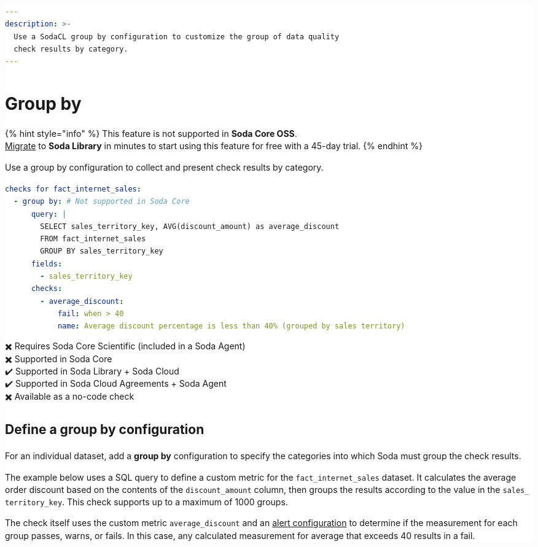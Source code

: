 ```yaml
---
description: >-
  Use a SodaCL group by configuration to customize the group of data quality
  check results by category.
---
```


# Group by

{% hint style="info" %}
This feature is not supported in **Soda Core OSS**.\
[Migrate](../quick-start-sip/upgrade.md#migrate-from-soda-core) to **Soda Library** in minutes to start using this feature for free with a 45-day trial.
{% endhint %}

Use a group by configuration to collect and present check results by category.

```yaml
checks for fact_internet_sales:
  - group by: # Not supported in Soda Core
      query: |
        SELECT sales_territory_key, AVG(discount_amount) as average_discount
        FROM fact_internet_sales
        GROUP BY sales_territory_key
      fields:
        - sales_territory_key
      checks:
        - average_discount:
            fail: when > 40
            name: Average discount percentage is less than 40% (grouped by sales territory)
```

✖️    Requires Soda Core Scientific (included in a Soda Agent)\
✖️    Supported in Soda Core\
✔️    Supported in Soda Library + Soda Cloud\
✔️    Supported in Soda Cloud Agreements + Soda Agent\
✖️    Available as a no-code check

## Define a group by configuration

For an individual dataset, add a **group by** configuration to specify the categories into which Soda must group the check results.

The example below uses a SQL query to define a custom metric for the `fact_internet_sales` dataset. It calculates the average order discount based on the contents of the `discount_amount` column, then groups the results according to the value in the `sales_territory_key`. This check supports up to a maximum of 1000 groups.

The check itself uses the custom metric `average_discount` and an [alert configuration](optional-config.md#add-alert-configurations) to determine if the measurement for each group passes, warns, or fails. In this case, any calculated measurement for average that exceeds 40 results in a fail.
